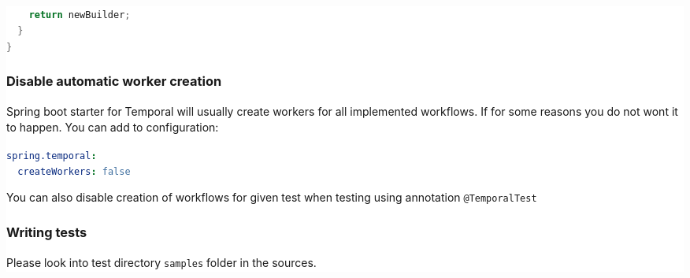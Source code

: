 ```java
    return newBuilder;
  }
}
```
### Disable automatic worker creation

Spring boot starter for Temporal will usually create workers for all implemented workflows.
If for some reasons you do not wont it to happen. You can add to configuration:
```yaml
spring.temporal:
  createWorkers: false
```

You can also disable creation of workflows for given test when testing using annotation `@TemporalTest`
### Writing tests

Please look into test directory `samples` folder in the sources.

